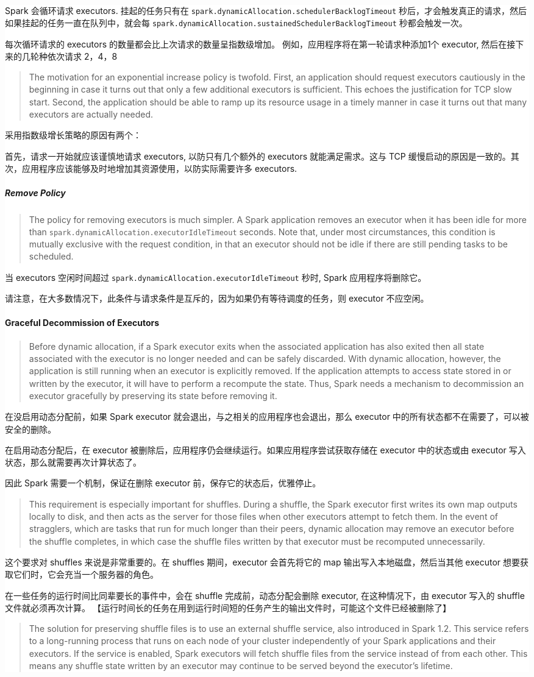 Spark 会循环请求 executors. 挂起的任务只有在 `spark.dynamicAllocation.schedulerBacklogTimeout` 秒后，才会触发真正的请求，然后如果挂起的任务一直在队列中，就会每 `spark.dynamicAllocation.sustainedSchedulerBacklogTimeout` 秒都会触发一次。

每次循环请求的 executors 的数量都会比上次请求的数量呈指数级增加。 例如，应用程序将在第一轮请求种添加1个 executor, 然后在接下来的几轮种依次请求 2，4，8

> The motivation for an exponential increase policy is twofold. First, an application should request executors cautiously in the beginning in case it turns out that only a few additional executors is sufficient. This echoes the justification for TCP slow start. Second, the application should be able to ramp up its resource usage in a timely manner in case it turns out that many executors are actually needed.

采用指数级增长策略的原因有两个：

首先，请求一开始就应该谨慎地请求 executors, 以防只有几个额外的 executors 就能满足需求。这与 TCP 缓慢启动的原因是一致的。其次，应用程序应该能够及时地增加其资源使用，以防实际需要许多 executors.

##### Remove Policy

> The policy for removing executors is much simpler. A Spark application removes an executor when it has been idle for more than `spark.dynamicAllocation.executorIdleTimeout` seconds. Note that, under most circumstances, this condition is mutually exclusive with the request condition, in that an executor should not be idle if there are still pending tasks to be scheduled.

当 executors 空闲时间超过 `spark.dynamicAllocation.executorIdleTimeout` 秒时, Spark 应用程序将删除它。 

请注意，在大多数情况下，此条件与请求条件是互斥的，因为如果仍有等待调度的任务，则 executor 不应空闲。

#### Graceful Decommission of Executors

> Before dynamic allocation, if a Spark executor exits when the associated application has also exited then all state associated with the executor is no longer needed and can be safely discarded. With dynamic allocation, however, the application is still running when an executor is explicitly removed. If the application attempts to access state stored in or written by the executor, it will have to perform a recompute the state. Thus, Spark needs a mechanism to decommission an executor gracefully by preserving its state before removing it.

在没启用动态分配前，如果 Spark executor 就会退出，与之相关的应用程序也会退出，那么 executor 中的所有状态都不在需要了，可以被安全的删除。

在启用动态分配后，在 executor 被删除后，应用程序仍会继续运行。如果应用程序尝试获取存储在 executor 中的状态或由 executor 写入状态，那么就需要再次计算状态了。

因此 Spark 需要一个机制，保证在删除 executor 前，保存它的状态后，优雅停止。

> This requirement is especially important for shuffles. During a shuffle, the Spark executor first writes its own map outputs locally to disk, and then acts as the server for those files when other executors attempt to fetch them. In the event of stragglers, which are tasks that run for much longer than their peers, dynamic allocation may remove an executor before the shuffle completes, in which case the shuffle files written by that executor must be recomputed unnecessarily.

这个要求对 shuffles 来说是非常重要的。在 shuffles 期间，executor 会首先将它的 map 输出写入本地磁盘，然后当其他 executor 想要获取它们时，它会充当一个服务器的角色。

在一些任务的运行时间比同辈要长的事件中，会在 shuffle 完成前，动态分配会删除 executor, 在这种情况下，由 executor 写入的 shuffle 文件就必须再次计算。
【运行时间长的任务在用到运行时间短的任务产生的输出文件时，可能这个文件已经被删除了】

> The solution for preserving shuffle files is to use an external shuffle service, also introduced in Spark 1.2. This service refers to a long-running process that runs on each node of your cluster independently of your Spark applications and their executors. If the service is enabled, Spark executors will fetch shuffle files from the service instead of from each other. This means any shuffle state written by an executor may continue to be served beyond the executor’s lifetime.
